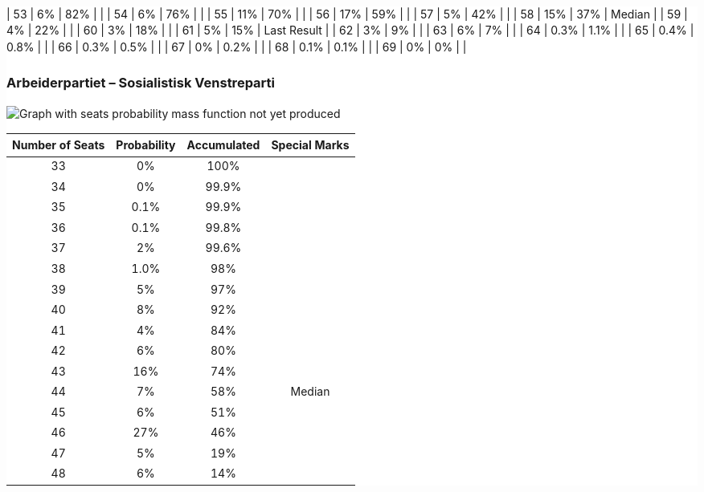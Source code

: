 | 53 | 6% | 82% |  |
| 54 | 6% | 76% |  |
| 55 | 11% | 70% |  |
| 56 | 17% | 59% |  |
| 57 | 5% | 42% |  |
| 58 | 15% | 37% | Median |
| 59 | 4% | 22% |  |
| 60 | 3% | 18% |  |
| 61 | 5% | 15% | Last Result |
| 62 | 3% | 9% |  |
| 63 | 6% | 7% |  |
| 64 | 0.3% | 1.1% |  |
| 65 | 0.4% | 0.8% |  |
| 66 | 0.3% | 0.5% |  |
| 67 | 0% | 0.2% |  |
| 68 | 0.1% | 0.1% |  |
| 69 | 0% | 0% |  |

### Arbeiderpartiet – Sosialistisk Venstreparti

![Graph with seats probability mass function not yet produced](2020-10-02-KantarTNS-coalitions-seats-pmf-ap–sv.png "Seats Probability Mass Function")

| Number of Seats | Probability | Accumulated | Special Marks |
|:---------------:|:-----------:|:-----------:|:-------------:|
| 33 | 0% | 100% |  |
| 34 | 0% | 99.9% |  |
| 35 | 0.1% | 99.9% |  |
| 36 | 0.1% | 99.8% |  |
| 37 | 2% | 99.6% |  |
| 38 | 1.0% | 98% |  |
| 39 | 5% | 97% |  |
| 40 | 8% | 92% |  |
| 41 | 4% | 84% |  |
| 42 | 6% | 80% |  |
| 43 | 16% | 74% |  |
| 44 | 7% | 58% | Median |
| 45 | 6% | 51% |  |
| 46 | 27% | 46% |  |
| 47 | 5% | 19% |  |
| 48 | 6% | 14% |  |
